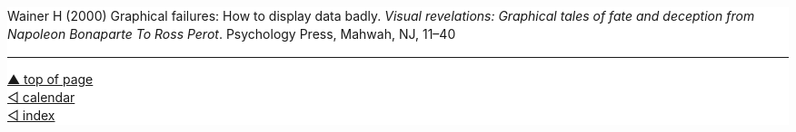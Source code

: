 <div id="refs">

<div id="ref-Wainer:2000:Ch.1">

Wainer H (2000) Graphical failures: How to display data badly. *Visual
revelations: Graphical tales of fate and deception from Napoleon
Bonaparte To Ross Perot*. Psychology Press, Mahwah, NJ, 11–40

</div>

</div>

***
<a href="#top">&#9650; top of page</a>    
[&#9665; calendar](../README.md#calendar)    
[&#9665; index](../README.md#index)
